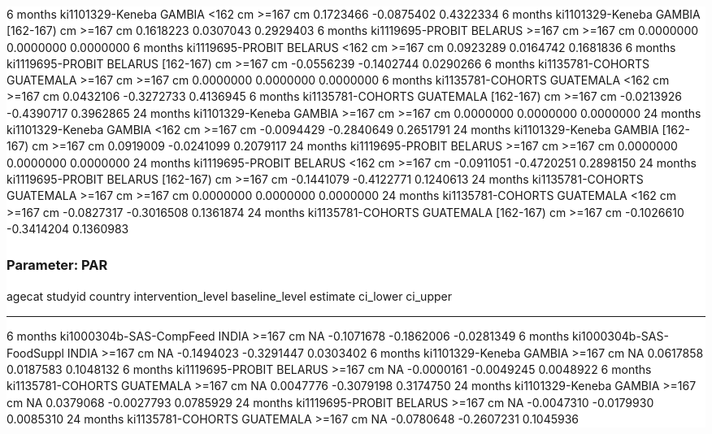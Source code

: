 6 months    ki1101329-Keneba           GAMBIA      <162 cm              >=167 cm           0.1723466   -0.0875402    0.4322334
6 months    ki1101329-Keneba           GAMBIA      [162-167) cm         >=167 cm           0.1618223    0.0307043    0.2929403
6 months    ki1119695-PROBIT           BELARUS     >=167 cm             >=167 cm           0.0000000    0.0000000    0.0000000
6 months    ki1119695-PROBIT           BELARUS     <162 cm              >=167 cm           0.0923289    0.0164742    0.1681836
6 months    ki1119695-PROBIT           BELARUS     [162-167) cm         >=167 cm          -0.0556239   -0.1402744    0.0290266
6 months    ki1135781-COHORTS          GUATEMALA   >=167 cm             >=167 cm           0.0000000    0.0000000    0.0000000
6 months    ki1135781-COHORTS          GUATEMALA   <162 cm              >=167 cm           0.0432106   -0.3272733    0.4136945
6 months    ki1135781-COHORTS          GUATEMALA   [162-167) cm         >=167 cm          -0.0213926   -0.4390717    0.3962865
24 months   ki1101329-Keneba           GAMBIA      >=167 cm             >=167 cm           0.0000000    0.0000000    0.0000000
24 months   ki1101329-Keneba           GAMBIA      <162 cm              >=167 cm          -0.0094429   -0.2840649    0.2651791
24 months   ki1101329-Keneba           GAMBIA      [162-167) cm         >=167 cm           0.0919009   -0.0241099    0.2079117
24 months   ki1119695-PROBIT           BELARUS     >=167 cm             >=167 cm           0.0000000    0.0000000    0.0000000
24 months   ki1119695-PROBIT           BELARUS     <162 cm              >=167 cm          -0.0911051   -0.4720251    0.2898150
24 months   ki1119695-PROBIT           BELARUS     [162-167) cm         >=167 cm          -0.1441079   -0.4122771    0.1240613
24 months   ki1135781-COHORTS          GUATEMALA   >=167 cm             >=167 cm           0.0000000    0.0000000    0.0000000
24 months   ki1135781-COHORTS          GUATEMALA   <162 cm              >=167 cm          -0.0827317   -0.3016508    0.1361874
24 months   ki1135781-COHORTS          GUATEMALA   [162-167) cm         >=167 cm          -0.1026610   -0.3414204    0.1360983


### Parameter: PAR


agecat      studyid                    country     intervention_level   baseline_level      estimate     ci_lower     ci_upper
----------  -------------------------  ----------  -------------------  ---------------  -----------  -----------  -----------
6 months    ki1000304b-SAS-CompFeed    INDIA       >=167 cm             NA                -0.1071678   -0.1862006   -0.0281349
6 months    ki1000304b-SAS-FoodSuppl   INDIA       >=167 cm             NA                -0.1494023   -0.3291447    0.0303402
6 months    ki1101329-Keneba           GAMBIA      >=167 cm             NA                 0.0617858    0.0187583    0.1048132
6 months    ki1119695-PROBIT           BELARUS     >=167 cm             NA                -0.0000161   -0.0049245    0.0048922
6 months    ki1135781-COHORTS          GUATEMALA   >=167 cm             NA                 0.0047776   -0.3079198    0.3174750
24 months   ki1101329-Keneba           GAMBIA      >=167 cm             NA                 0.0379068   -0.0027793    0.0785929
24 months   ki1119695-PROBIT           BELARUS     >=167 cm             NA                -0.0047310   -0.0179930    0.0085310
24 months   ki1135781-COHORTS          GUATEMALA   >=167 cm             NA                -0.0780648   -0.2607231    0.1045936
